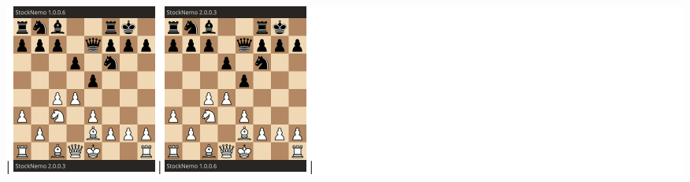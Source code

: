 | <img src="GIF/144.gif" alt="GAME-144" width="180" height="210"/> | <img src="GIF/145.gif" alt="GAME-145" width="180" height="210"/> |